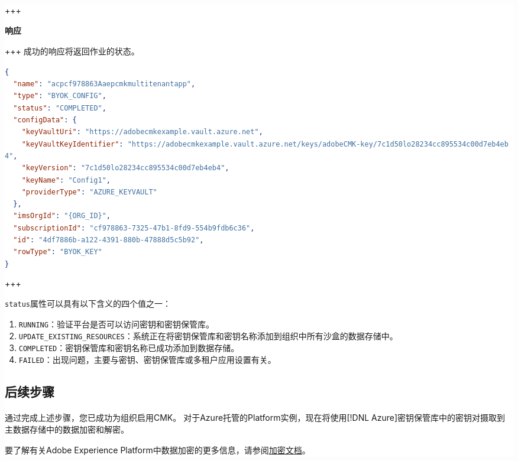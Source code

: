 +++

**响应**

+++ 成功的响应将返回作业的状态。

```json
{
  "name": "acpcf978863Aaepcmkmultitenantapp",
  "type": "BYOK_CONFIG",
  "status": "COMPLETED",
  "configData": {
    "keyVaultUri": "https://adobecmkexample.vault.azure.net",
    "keyVaultKeyIdentifier": "https://adobecmkexample.vault.azure.net/keys/adobeCMK-key/7c1d50lo28234cc895534c00d7eb4eb4",
    "keyVersion": "7c1d50lo28234cc895534c00d7eb4eb4",
    "keyName": "Config1",
    "providerType": "AZURE_KEYVAULT"
  },
  "imsOrgId": "{ORG_ID}",
  "subscriptionId": "cf978863-7325-47b1-8fd9-554b9fdb6c36",
  "id": "4df7886b-a122-4391-880b-47888d5c5b92",
  "rowType": "BYOK_KEY"
}
```

+++

`status`属性可以具有以下含义的四个值之一：

1. `RUNNING`：验证平台是否可以访问密钥和密钥保管库。
1. `UPDATE_EXISTING_RESOURCES`：系统正在将密钥保管库和密钥名称添加到组织中所有沙盒的数据存储中。
1. `COMPLETED`：密钥保管库和密钥名称已成功添加到数据存储。
1. `FAILED`：出现问题，主要与密钥、密钥保管库或多租户应用设置有关。

## 后续步骤

通过完成上述步骤，您已成功为组织启用CMK。 对于Azure托管的Platform实例，现在将使用[!DNL Azure]密钥保管库中的密钥对摄取到主数据存储中的数据加密和解密。

要了解有关Adobe Experience Platform中数据加密的更多信息，请参阅[加密文档](../../encryption.md)。
